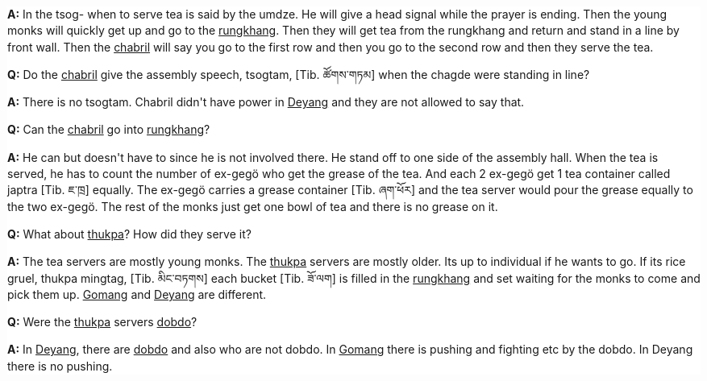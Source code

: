 **A:**  In the tsog- when to serve tea is said by the umdze. He will give a head signal while the prayer is ending. Then the young monks will quickly get up and go to the <a href="#" data-tooltip="[tib. རུང་ཁང]** A monastic kitchen.">rungkhang</a>. Then they will get tea from the rungkhang and return and stand in a line by front wall. Then the <a href="#" data-tooltip="[tib. ཆབ་རིལ]** The Chabril&#x27;s main work was overseeing serving the traja. He was also the servant of the gegö and khempo. It had a middle status of the types of lene. The chabril was also the one responsible for beating the gong at the tsog and chöra. The chabril got an extra share of gye in the tratsang.">chabril</a> will say you go to the first row and then you go to the second row and then they serve the tea.   

**Q:**  Do the <a href="#" data-tooltip="[tib. ཆབ་རིལ]** The Chabril&#x27;s main work was overseeing serving the traja. He was also the servant of the gegö and khempo. It had a middle status of the types of lene. The chabril was also the one responsible for beating the gong at the tsog and chöra. The chabril got an extra share of gye in the tratsang.">chabril</a> give the assembly speech, tsogtam, [Tib. ཚོགས་གཏམ] when the chagde were standing in line?   

**A:**  There is no tsogtam. Chabril didn't have power in <a href="#" data-tooltip="[tib. སྡེ་ཡངས]** One of the colleges in Drepung Monastery.">Deyang</a> and they are not allowed to say that.   

**Q:**  Can the <a href="#" data-tooltip="[tib. ཆབ་རིལ]** The Chabril&#x27;s main work was overseeing serving the traja. He was also the servant of the gegö and khempo. It had a middle status of the types of lene. The chabril was also the one responsible for beating the gong at the tsog and chöra. The chabril got an extra share of gye in the tratsang.">chabril</a> go into <a href="#" data-tooltip="[tib. རུང་ཁང]** A monastic kitchen.">rungkhang</a>?   

**A:**  He can but doesn't have to since he is not involved there. He stand off to one side of the assembly hall. When the tea is served, he has to count the number of ex-gegö who get the grease of the tea. And each 2 ex-gegö get 1 tea container called japtra [Tib. ཇ་ཁྲ] equally. The ex-gegö carries a grease container [Tib. ཞག་ཕོར] and the tea server would pour the grease equally to the two ex-gegö. The rest of the monks just get one bowl of tea and there is no grease on it.   

**Q:**  What about <a href="#" data-tooltip="[tib. ཐུག་པ]** 1. A porridge or gruel-like soup typically made with tsamba, and if available, meat and cheese. 2. Noodle dishes in broth.">thukpa</a>? How did they serve it?   

**A:**  The tea servers are mostly young monks. The <a href="#" data-tooltip="[tib. ཐུག་པ]** 1. A porridge or gruel-like soup typically made with tsamba, and if available, meat and cheese. 2. Noodle dishes in broth.">thukpa</a> servers are mostly older. Its up to individual if he wants to go. If its rice gruel, thukpa mingtag, [Tib. མིང་བཏགས] each bucket [Tib. ཟོ་ལག] is filled in the <a href="#" data-tooltip="[tib. རུང་ཁང]** A monastic kitchen.">rungkhang</a> and set waiting for the monks to come and pick them up. <a href="#" data-tooltip="[tib. སྒོ་མང]** One of the large colleges in Drepung Monastery.">Gomang</a> and <a href="#" data-tooltip="[tib. སྡེ་ཡངས]** One of the colleges in Drepung Monastery.">Deyang</a> are different.   

**Q:**  Were the <a href="#" data-tooltip="[tib. ཐུག་པ]** 1. A porridge or gruel-like soup typically made with tsamba, and if available, meat and cheese. 2. Noodle dishes in broth.">thukpa</a> servers <a href="#" data-tooltip="[tib. ལྡབ་ལྡོབ]** A mildly deviant type of fighting or &quot;punk&quot; monk who engaged in fighting and other unusual behaviors for monks in traditional Tibet&#x27;s large monasteries.">dobdo</a>?   

**A:**  In <a href="#" data-tooltip="[tib. སྡེ་ཡངས]** One of the colleges in Drepung Monastery.">Deyang</a>, there are <a href="#" data-tooltip="[tib. ལྡབ་ལྡོབ]** A mildly deviant type of fighting or &quot;punk&quot; monk who engaged in fighting and other unusual behaviors for monks in traditional Tibet&#x27;s large monasteries.">dobdo</a> and also who are not dobdo. In <a href="#" data-tooltip="[tib. སྒོ་མང]** One of the large colleges in Drepung Monastery.">Gomang</a> there is pushing and fighting etc by the dobdo. In Deyang there is no pushing.   

